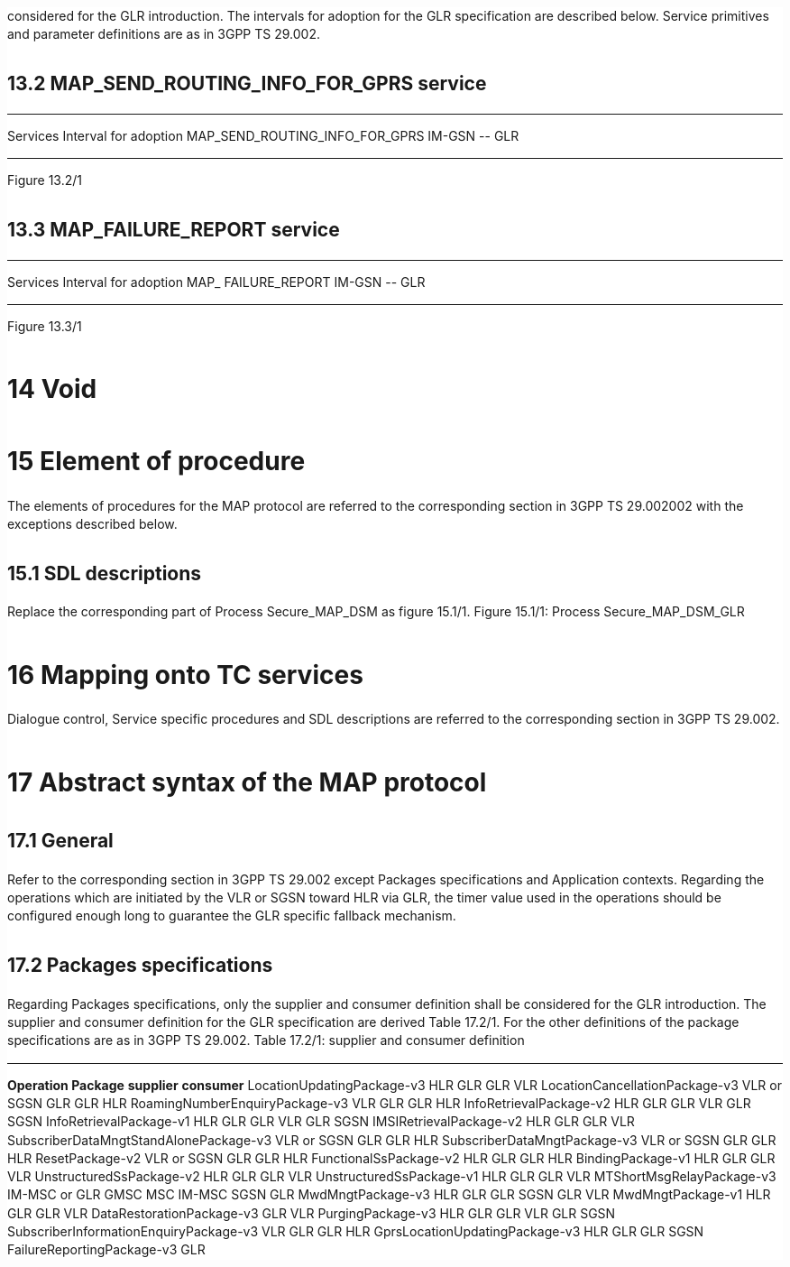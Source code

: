 considered for the GLR introduction. The intervals for adoption for the GLR
specification are described below. Service primitives and parameter
definitions are as in 3GPP TS 29.002.
## 13.2 MAP_SEND_ROUTING_INFO_FOR_GPRS service
* * *
Services Interval for adoption MAP_SEND_ROUTING_INFO_FOR_GPRS IM-GSN -- GLR
* * *
Figure 13.2/1
## 13.3 MAP_FAILURE_REPORT service
* * *
Services Interval for adoption MAP_ FAILURE_REPORT IM-GSN -- GLR
* * *
Figure 13.3/1
# 14 Void
# 15 Element of procedure
The elements of procedures for the MAP protocol are referred to the
corresponding section in 3GPP TS 29.002002 with the exceptions described
below.
## 15.1 SDL descriptions
Replace the corresponding part of Process Secure_MAP_DSM as figure 15.1/1.
Figure 15.1/1: Process Secure_MAP_DSM_GLR
# 16 Mapping onto TC services
Dialogue control, Service specific procedures and SDL descriptions are
referred to the corresponding section in 3GPP TS 29.002.
# 17 Abstract syntax of the MAP protocol
## 17.1 General
Refer to the corresponding section in 3GPP TS 29.002 except Packages
specifications and Application contexts.
Regarding the operations which are initiated by the VLR or SGSN toward HLR via
GLR, the timer value used in the operations should be configured enough long
to guarantee the GLR specific fallback mechanism.
## 17.2 Packages specifications
Regarding Packages specifications, only the supplier and consumer definition
shall be considered for the GLR introduction. The supplier and consumer
definition for the GLR specification are derived Table 17.2/1. For the other
definitions of the package specifications are as in 3GPP TS 29.002.
Table 17.2/1: supplier and consumer definition
* * *
**Operation Package** **supplier** **consumer** LocationUpdatingPackage-v3 HLR
GLR GLR VLR LocationCancellationPackage-v3 VLR or SGSN GLR GLR HLR
RoamingNumberEnquiryPackage-v3 VLR GLR GLR HLR InfoRetrievalPackage-v2 HLR GLR
GLR VLR GLR SGSN InfoRetrievalPackage-v1 HLR GLR GLR VLR GLR SGSN
IMSIRetrievalPackage-v2 HLR GLR GLR VLR SubscriberDataMngtStandAlonePackage-v3
VLR or SGSN GLR GLR HLR SubscriberDataMngtPackage-v3 VLR or SGSN GLR GLR HLR
ResetPackage-v2 VLR or SGSN GLR GLR HLR FunctionalSsPackage-v2 HLR GLR GLR HLR
BindingPackage-v1 HLR GLR GLR VLR UnstructuredSsPackage-v2 HLR GLR GLR VLR
UnstructuredSsPackage-v1 HLR GLR GLR VLR MTShortMsgRelayPackage-v3 IM-MSC or
GLR GMSC MSC IM-MSC SGSN GLR MwdMngtPackage-v3 HLR GLR GLR SGSN GLR VLR
MwdMngtPackage-v1 HLR GLR GLR VLR DataRestorationPackage-v3 GLR VLR
PurgingPackage-v3 HLR GLR GLR VLR GLR SGSN
SubscriberInformationEnquiryPackage-v3 VLR GLR GLR HLR
GprsLocationUpdatingPackage-v3 HLR GLR GLR SGSN FailureReportingPackage-v3 GLR